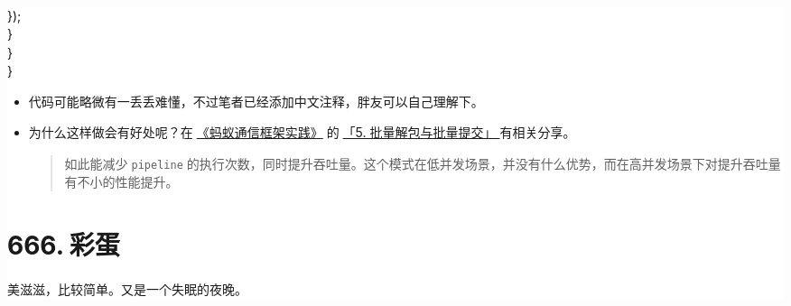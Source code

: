 });</span><br><span class="line">        }</span><br><span class="line">    }</span><br><span class="line">}</span><br></pre></td></tr></tbody></table></figure>
<ul>
<li>代码可能略微有一丢丢难懂，不过笔者已经添加中文注释，胖友可以自己理解下。</li>
<li><p>为什么这样做会有好处呢？在 <a href="https://mp.weixin.qq.com/s/JRsbK1Un2av9GKmJ8DK7IQ" rel="external nofollow noopener noreferrer" target="_blank">《蚂蚁通信框架实践》</a> 的 <a href="#">「5. 批量解包与批量提交」 </a> 有相关分享。</p>
<blockquote>
<p>如此能减少 <code>pipeline</code> 的执行次数，同时提升吞吐量。这个模式在低并发场景，并没有什么优势，而在高并发场景下对提升吞吐量有不小的性能提升。</p>
</blockquote>
</li>
</ul>
<h1 id="666-彩蛋"><a href="#666-彩蛋" class="headerlink" title="666. 彩蛋"></a>666. 彩蛋</h1><p>美滋滋，比较简单。又是一个失眠的夜晚。</p>

</div>

</div>
